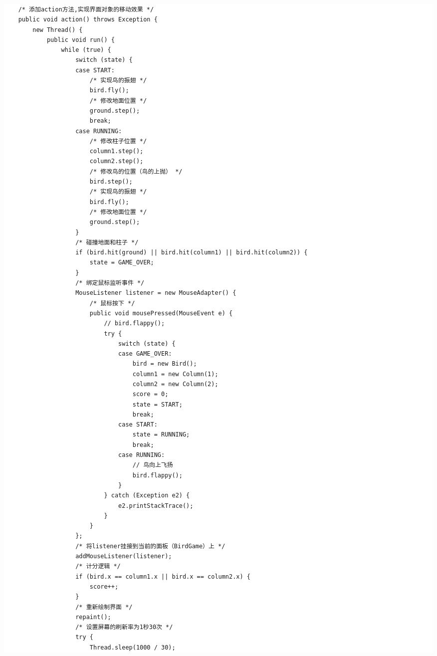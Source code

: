 		/* 添加action方法,实现界面对象的移动效果 */
		public void action() throws Exception {
			new Thread() {
				public void run() {
					while (true) {
						switch (state) {
						case START:
							/* 实现鸟的振翅 */
							bird.fly();
							/* 修改地面位置 */
							ground.step();
							break;
						case RUNNING:
							/* 修改柱子位置 */
							column1.step();
							column2.step();
							/* 修改鸟的位置（鸟的上抛） */
							bird.step();
							/* 实现鸟的振翅 */
							bird.fly();
							/* 修改地面位置 */
							ground.step();
						}
						/* 碰撞地面和柱子 */
						if (bird.hit(ground) || bird.hit(column1) || bird.hit(column2)) {
							state = GAME_OVER;
						}
						/* 绑定鼠标监听事件 */
						MouseListener listener = new MouseAdapter() {
							/* 鼠标按下 */
							public void mousePressed(MouseEvent e) {
								// bird.flappy();
								try {
									switch (state) {
									case GAME_OVER:
										bird = new Bird();
										column1 = new Column(1);
										column2 = new Column(2);
										score = 0;
										state = START;
										break;
									case START:
										state = RUNNING;
										break;
									case RUNNING:
										// 鸟向上飞扬
										bird.flappy();
									}
								} catch (Exception e2) {
									e2.printStackTrace();
								}
							}
						};
						/* 将listener挂接到当前的面板（BirdGame）上 */
						addMouseListener(listener);
						/* 计分逻辑 */
						if (bird.x == column1.x || bird.x == column2.x) {
							score++;
						}
						/* 重新绘制界面 */
						repaint();
						/* 设置屏幕的刷新率为1秒30次 */
						try {
							Thread.sleep(1000 / 30);